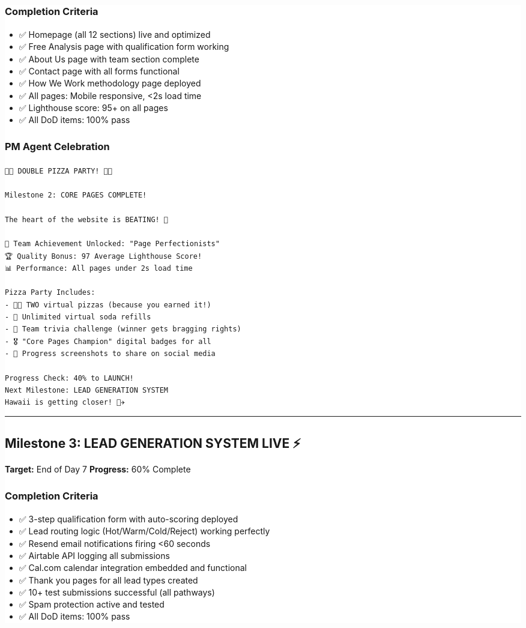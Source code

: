 ### Completion Criteria

- ✅ Homepage (all 12 sections) live and optimized
- ✅ Free Analysis page with qualification form working
- ✅ About Us page with team section complete
- ✅ Contact page with all forms functional
- ✅ How We Work methodology page deployed
- ✅ All pages: Mobile responsive, <2s load time
- ✅ Lighthouse score: 95+ on all pages
- ✅ All DoD items: 100% pass

### PM Agent Celebration

```
🍕🍕 DOUBLE PIZZA PARTY! 🍕🍕

Milestone 2: CORE PAGES COMPLETE!

The heart of the website is BEATING! 💓

🎊 Team Achievement Unlocked: "Page Perfectionists"
🏆 Quality Bonus: 97 Average Lighthouse Score!
📊 Performance: All pages under 2s load time

Pizza Party Includes:
- 🍕🍕 TWO virtual pizzas (because you earned it!)
- 🥤 Unlimited virtual soda refills
- 🎯 Team trivia challenge (winner gets bragging rights)
- 🎖️ "Core Pages Champion" digital badges for all
- 📸 Progress screenshots to share on social media

Progress Check: 40% to LAUNCH!
Next Milestone: LEAD GENERATION SYSTEM
Hawaii is getting closer! 🌴✈️
```

---

## Milestone 3: LEAD GENERATION SYSTEM LIVE ⚡

**Target:** End of Day 7
**Progress:** 60% Complete

### Completion Criteria

- ✅ 3-step qualification form with auto-scoring deployed
- ✅ Lead routing logic (Hot/Warm/Cold/Reject) working perfectly
- ✅ Resend email notifications firing <60 seconds
- ✅ Airtable API logging all submissions
- ✅ Cal.com calendar integration embedded and functional
- ✅ Thank you pages for all lead types created
- ✅ 10+ test submissions successful (all pathways)
- ✅ Spam protection active and tested
- ✅ All DoD items: 100% pass
